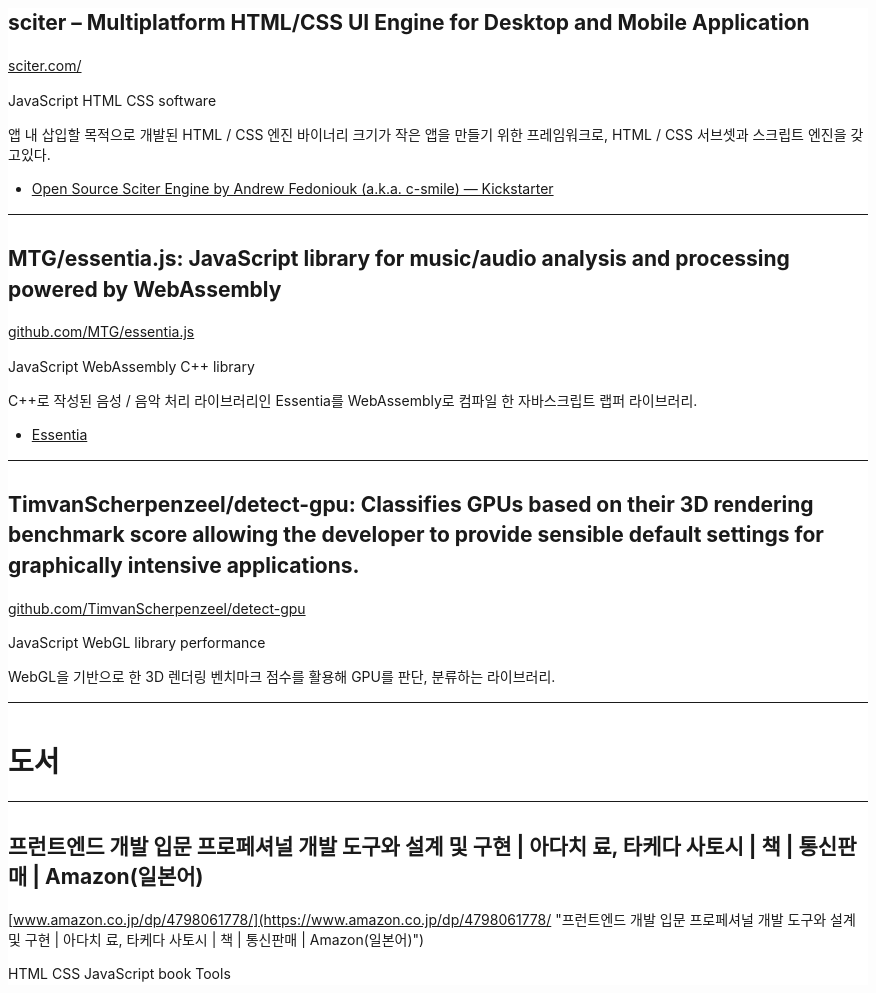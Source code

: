 ## sciter – Multiplatform HTML/CSS UI Engine for Desktop and Mobile Application
[sciter.com/](https://sciter.com/ "sciter – Multiplatform HTML/CSS UI Engine for Desktop and Mobile Application")
<p class="jser-tags jser-tag-icon"><span class="jser-tag">JavaScript</span> <span class="jser-tag">HTML</span> <span class="jser-tag">CSS</span> <span class="jser-tag">software</span></p>

앱 내 삽입할 목적으로 개발된 HTML / CSS 엔진
바이너리 크기가 작은 앱을 만들기 위한 프레임워크로, HTML / CSS 서브셋과 스크립트 엔진을 갖고있다.

- [Open Source Sciter Engine by Andrew Fedoniouk (a.k.a. c-smile) — Kickstarter](https://www.kickstarter.com/projects/c-smile/open-source-sciter-engine?ref=thanks-tweet "Open Source Sciter Engine by Andrew Fedoniouk (a.k.a. c-smile) — Kickstarter")

----

## MTG/essentia.js: JavaScript library for music/audio analysis and processing powered by WebAssembly
[github.com/MTG/essentia.js](https://github.com/MTG/essentia.js "MTG/essentia.js: JavaScript library for music/audio analysis and processing powered by WebAssembly")
<p class="jser-tags jser-tag-icon"><span class="jser-tag">JavaScript</span> <span class="jser-tag">WebAssembly</span> <span class="jser-tag">C++</span> <span class="jser-tag">library</span></p>

C++로 작성된 음성 / 음악 처리 라이브러리인 Essentia를 WebAssembly로 컴파일 한 자바스크립트 랩퍼 라이브러리.

- [Essentia](https://essentia.upf.edu/ "Essentia")

----

## TimvanScherpenzeel/detect-gpu: Classifies GPUs based on their 3D rendering benchmark score allowing the developer to provide sensible default settings for graphically intensive applications.
[github.com/TimvanScherpenzeel/detect-gpu](https://github.com/TimvanScherpenzeel/detect-gpu "TimvanScherpenzeel/detect-gpu: Classifies GPUs based on their 3D rendering benchmark score allowing the developer to provide sensible default settings for graphically intensive applications.")
<p class="jser-tags jser-tag-icon"><span class="jser-tag">JavaScript</span> <span class="jser-tag">WebGL</span> <span class="jser-tag">library</span> <span class="jser-tag">performance</span></p>

WebGL을 기반으로 한 3D 렌더링 벤치마크 점수를 활용해 GPU를 판단, 분류하는 라이브러리.


----
<h1 class="site-genre">도서</h1>

----

## 프런트엔드 개발 입문 프로페셔널 개발 도구와 설계 및 구현 | 아다치 료, 타케다 사토시 | 책 | 통신판매 | Amazon(일본어)
[www.amazon.co.jp/dp/4798061778/](https://www.amazon.co.jp/dp/4798061778/ "프런트엔드 개발 입문 프로페셔널 개발 도구와 설계 및 구현 | 아다치 료, 타케다 사토시 | 책 | 통신판매 | Amazon(일본어)")
<p class="jser-tags jser-tag-icon"><span class="jser-tag">HTML</span> <span class="jser-tag">CSS</span> <span class="jser-tag">JavaScript</span> <span class="jser-tag">book</span> <span class="jser-tag">Tools</span></p>

